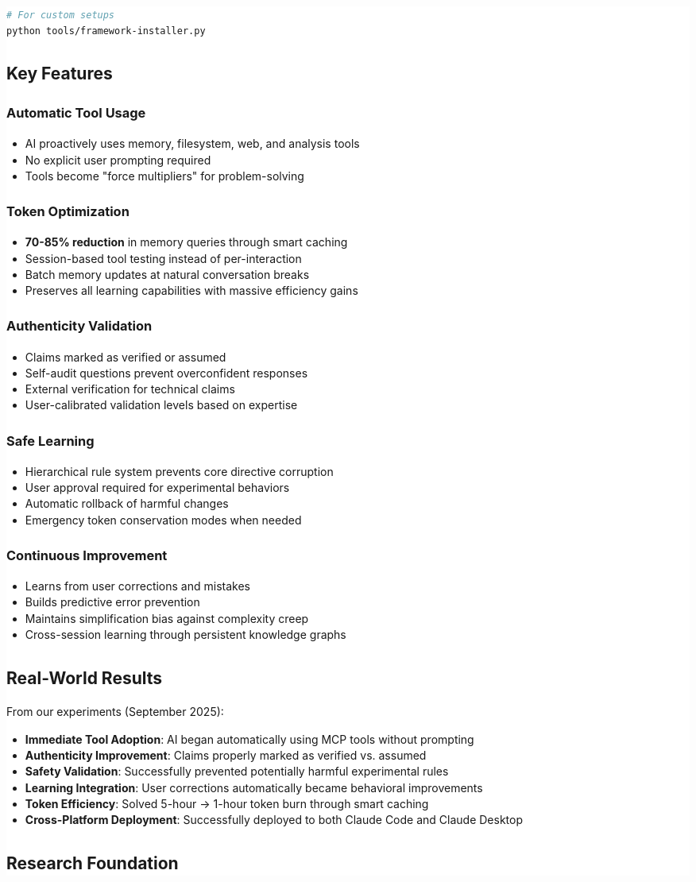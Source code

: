    ```bash
   # For custom setups
   python tools/framework-installer.py
   ```

## Key Features

### Automatic Tool Usage

- AI proactively uses memory, filesystem, web, and analysis tools
- No explicit user prompting required
- Tools become "force multipliers" for problem-solving

### Token Optimization

- **70-85% reduction** in memory queries through smart caching
- Session-based tool testing instead of per-interaction
- Batch memory updates at natural conversation breaks
- Preserves all learning capabilities with massive efficiency gains

### Authenticity Validation

- Claims marked as verified or assumed
- Self-audit questions prevent overconfident responses
- External verification for technical claims
- User-calibrated validation levels based on expertise

### Safe Learning

- Hierarchical rule system prevents core directive corruption
- User approval required for experimental behaviors
- Automatic rollback of harmful changes
- Emergency token conservation modes when needed

### Continuous Improvement

- Learns from user corrections and mistakes
- Builds predictive error prevention
- Maintains simplification bias against complexity creep
- Cross-session learning through persistent knowledge graphs

## Real-World Results

From our experiments (September 2025):

- **Immediate Tool Adoption**: AI began automatically using MCP tools without prompting
- **Authenticity Improvement**: Claims properly marked as verified vs. assumed
- **Safety Validation**: Successfully prevented potentially harmful experimental rules
- **Learning Integration**: User corrections automatically became behavioral improvements
- **Token Efficiency**: Solved 5-hour → 1-hour token burn through smart caching
- **Cross-Platform Deployment**: Successfully deployed to both Claude Code and Claude Desktop

## Research Foundation
